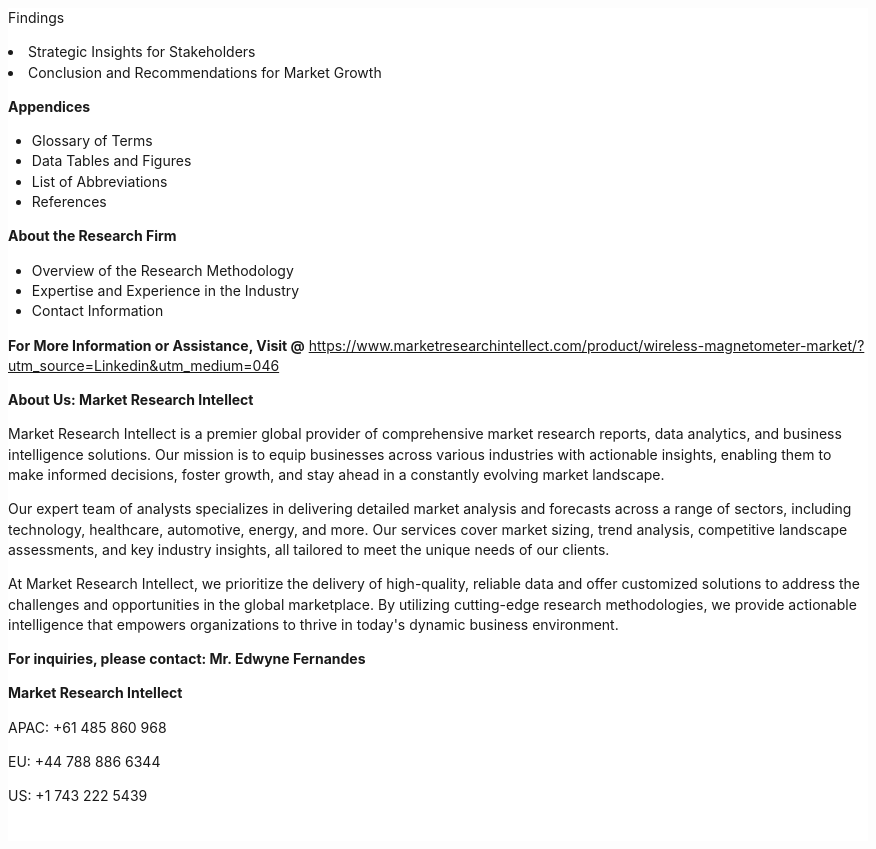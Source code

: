 Findings</li><li>Strategic Insights for Stakeholders</li><li>Conclusion and Recommendations for Market Growth</li></ul><p><strong>Appendices</strong></p><ul><li>Glossary of Terms</li><li>Data Tables and Figures</li><li>List of Abbreviations</li><li>References</li></ul><p><strong>About the Research Firm</strong></p><ul><li>Overview of the Research Methodology</li><li>Expertise and Experience in the Industry</li><li>Contact Information</li></ul></div><div class="article-main__content" data-test-id="publishing-text-block"><p><span class="font-[700]"><strong>For More Information or Assistance, Visit @</strong>&nbsp;<a href="https://www.marketresearchintellect.com/product/wireless-magnetometer-market/?utm_source=Linkedin&utm_medium=046">https://www.marketresearchintellect.com/product/wireless-magnetometer-market/?utm_source=Linkedin&utm_medium=046</a></span></p><p><strong>About Us: Market Research Intellect</strong></p><p>Market Research Intellect is a premier global provider of comprehensive market research reports, data analytics, and business intelligence solutions. Our mission is to equip businesses across various industries with actionable insights, enabling them to make informed decisions, foster growth, and stay ahead in a constantly evolving market landscape.</p><p>Our expert team of analysts specializes in delivering detailed market analysis and forecasts across a range of sectors, including technology, healthcare, automotive, energy, and more. Our services cover market sizing, trend analysis, competitive landscape assessments, and key industry insights, all tailored to meet the unique needs of our clients.</p><p>At Market Research Intellect, we prioritize the delivery of high-quality, reliable data and offer customized solutions to address the challenges and opportunities in the global marketplace. By utilizing cutting-edge research methodologies, we provide actionable intelligence that empowers organizations to thrive in today's dynamic business environment.</p><p><strong>For inquiries, please contact: Mr. Edwyne Fernandes</strong></p><p><strong>Market Research Intellect</strong></p><p>APAC: +61 485 860 968</p><p>EU: +44 788 886 6344</p><p>US: +1 743 222 5439</p></div><div class="article-main__content" data-test-id="publishing-text-block">&nbsp;</div>
